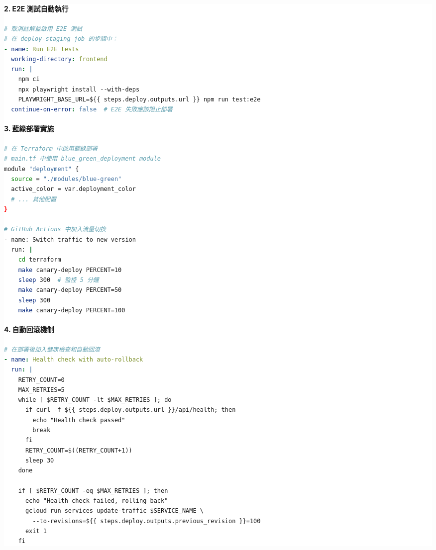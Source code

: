 #### 2. E2E 測試自動執行
```yaml
# 取消註解並啟用 E2E 測試
# 在 deploy-staging job 的步驟中：
- name: Run E2E tests
  working-directory: frontend
  run: |
    npm ci
    npx playwright install --with-deps
    PLAYWRIGHT_BASE_URL=${{ steps.deploy.outputs.url }} npm run test:e2e
  continue-on-error: false  # E2E 失敗應該阻止部署
```

#### 3. 藍綠部署實施
```bash
# 在 Terraform 中啟用藍綠部署
# main.tf 中使用 blue_green_deployment module
module "deployment" {
  source = "./modules/blue-green"
  active_color = var.deployment_color
  # ... 其他配置
}

# GitHub Actions 中加入流量切換
- name: Switch traffic to new version
  run: |
    cd terraform
    make canary-deploy PERCENT=10
    sleep 300  # 監控 5 分鐘
    make canary-deploy PERCENT=50
    sleep 300
    make canary-deploy PERCENT=100
```

#### 4. 自動回滾機制
```yaml
# 在部署後加入健康檢查和自動回滾
- name: Health check with auto-rollback
  run: |
    RETRY_COUNT=0
    MAX_RETRIES=5
    while [ $RETRY_COUNT -lt $MAX_RETRIES ]; do
      if curl -f ${{ steps.deploy.outputs.url }}/api/health; then
        echo "Health check passed"
        break
      fi
      RETRY_COUNT=$((RETRY_COUNT+1))
      sleep 30
    done
    
    if [ $RETRY_COUNT -eq $MAX_RETRIES ]; then
      echo "Health check failed, rolling back"
      gcloud run services update-traffic $SERVICE_NAME \
        --to-revisions=${{ steps.deploy.outputs.previous_revision }}=100
      exit 1
    fi
```
